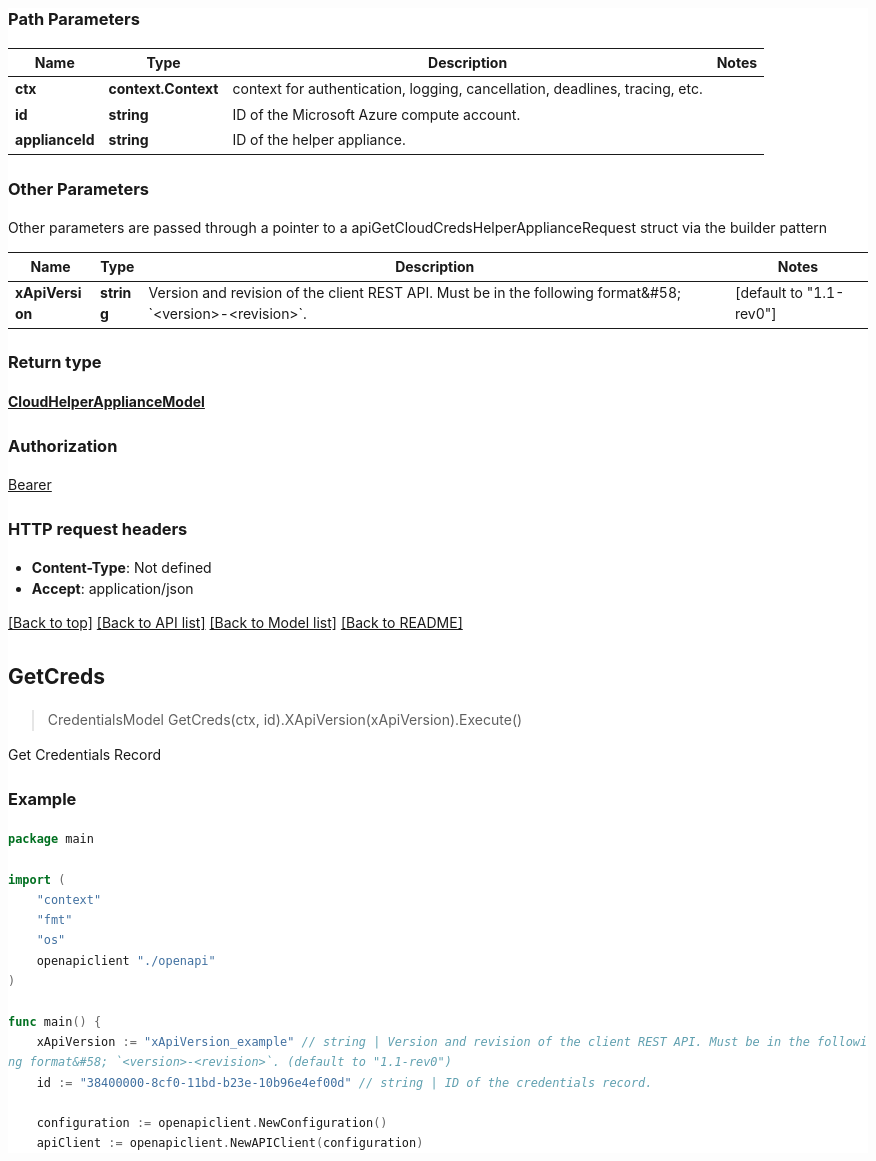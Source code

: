 ### Path Parameters


Name | Type | Description  | Notes
------------- | ------------- | ------------- | -------------
**ctx** | **context.Context** | context for authentication, logging, cancellation, deadlines, tracing, etc.
**id** | **string** | ID of the Microsoft Azure compute account. | 
**applianceId** | **string** | ID of the helper appliance. | 

### Other Parameters

Other parameters are passed through a pointer to a apiGetCloudCredsHelperApplianceRequest struct via the builder pattern


Name | Type | Description  | Notes
------------- | ------------- | ------------- | -------------
 **xApiVersion** | **string** | Version and revision of the client REST API. Must be in the following format&amp;#58; &#x60;&lt;version&gt;-&lt;revision&gt;&#x60;. | [default to &quot;1.1-rev0&quot;]



### Return type

[**CloudHelperApplianceModel**](CloudHelperApplianceModel.md)

### Authorization

[Bearer](../README.md#Bearer)

### HTTP request headers

- **Content-Type**: Not defined
- **Accept**: application/json

[[Back to top]](#) [[Back to API list]](../README.md#documentation-for-api-endpoints)
[[Back to Model list]](../README.md#documentation-for-models)
[[Back to README]](../README.md)


## GetCreds

> CredentialsModel GetCreds(ctx, id).XApiVersion(xApiVersion).Execute()

Get Credentials Record



### Example

```go
package main

import (
    "context"
    "fmt"
    "os"
    openapiclient "./openapi"
)

func main() {
    xApiVersion := "xApiVersion_example" // string | Version and revision of the client REST API. Must be in the following format&#58; `<version>-<revision>`. (default to "1.1-rev0")
    id := "38400000-8cf0-11bd-b23e-10b96e4ef00d" // string | ID of the credentials record.

    configuration := openapiclient.NewConfiguration()
    apiClient := openapiclient.NewAPIClient(configuration)
```
